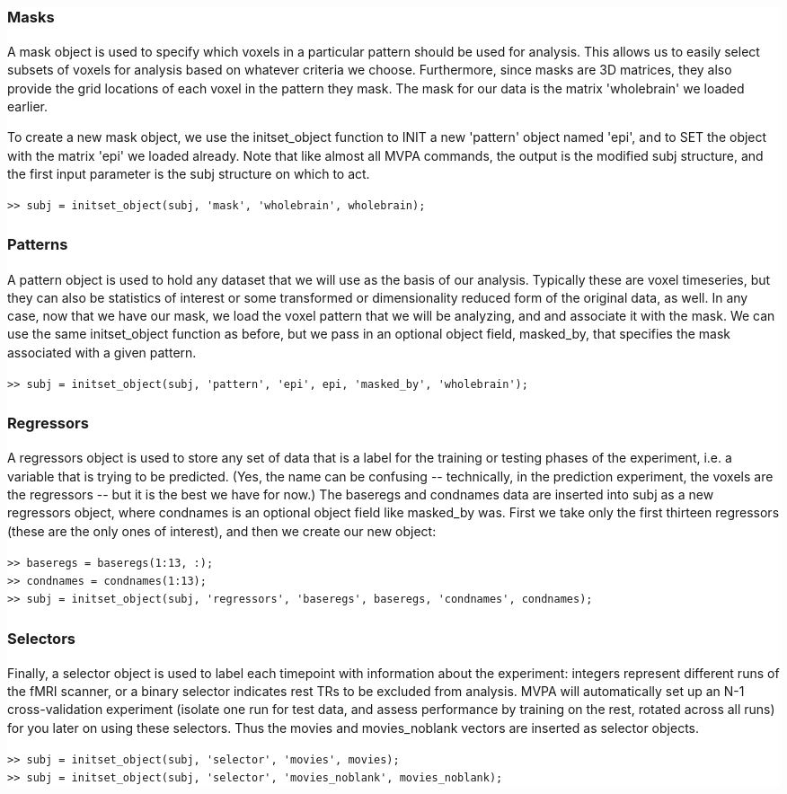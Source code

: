 ### Masks ###

A mask object is used to specify which voxels in a particular pattern should be used for analysis. This allows us to easily select subsets of voxels for analysis based on whatever criteria we choose. Furthermore, since masks are 3D matrices, they also provide the grid locations of each voxel in the pattern they mask. The mask for our data is the matrix 'wholebrain' we loaded earlier.

To create a new mask object, we use the initset\_object function to INIT a new 'pattern' object named 'epi', and to SET the object with the matrix 'epi' we loaded already. Note that like almost all MVPA commands, the output is the modified subj structure, and the first input parameter is the subj structure on which to act.

```
>> subj = initset_object(subj, 'mask', 'wholebrain', wholebrain);
```

### Patterns ###

A pattern object is used to hold any dataset that we will use as the basis of our analysis. Typically these are voxel timeseries, but they can also be statistics of interest or some transformed or dimensionality reduced form of the original data, as well. In any case, now that we have our mask, we load the voxel pattern that we will be analyzing, and and associate it with the mask. We can use the same initset\_object function as before, but we pass in an optional object field, masked\_by, that specifies the mask associated with a given pattern.

```
>> subj = initset_object(subj, 'pattern', 'epi', epi, 'masked_by', 'wholebrain');
```

### Regressors ###

A regressors object is used to store any set of data that is a label for the training or testing phases of the experiment, i.e. a variable that is trying to be predicted. (Yes, the name can be confusing -- technically, in the prediction experiment, the voxels are the regressors -- but it is the best we have for now.) The baseregs and condnames data are inserted into subj as a new regressors object, where condnames is an optional object field like masked\_by was. First we take only the first thirteen regressors (these are the only ones of interest), and then we create our new object:

```
>> baseregs = baseregs(1:13, :);
>> condnames = condnames(1:13);
>> subj = initset_object(subj, 'regressors', 'baseregs', baseregs, 'condnames', condnames);
```

### Selectors ###

Finally, a selector object is used to label each timepoint with information about the experiment: integers represent different runs of the fMRI scanner, or a binary selector indicates rest TRs to be excluded from analysis. MVPA will automatically set up an N-1 cross-validation experiment (isolate one run for test data, and assess performance by training on the rest, rotated across all runs) for you later on using these selectors. Thus the movies and movies\_noblank vectors are inserted as selector objects.

```
>> subj = initset_object(subj, 'selector', 'movies', movies);
>> subj = initset_object(subj, 'selector', 'movies_noblank', movies_noblank);
```

